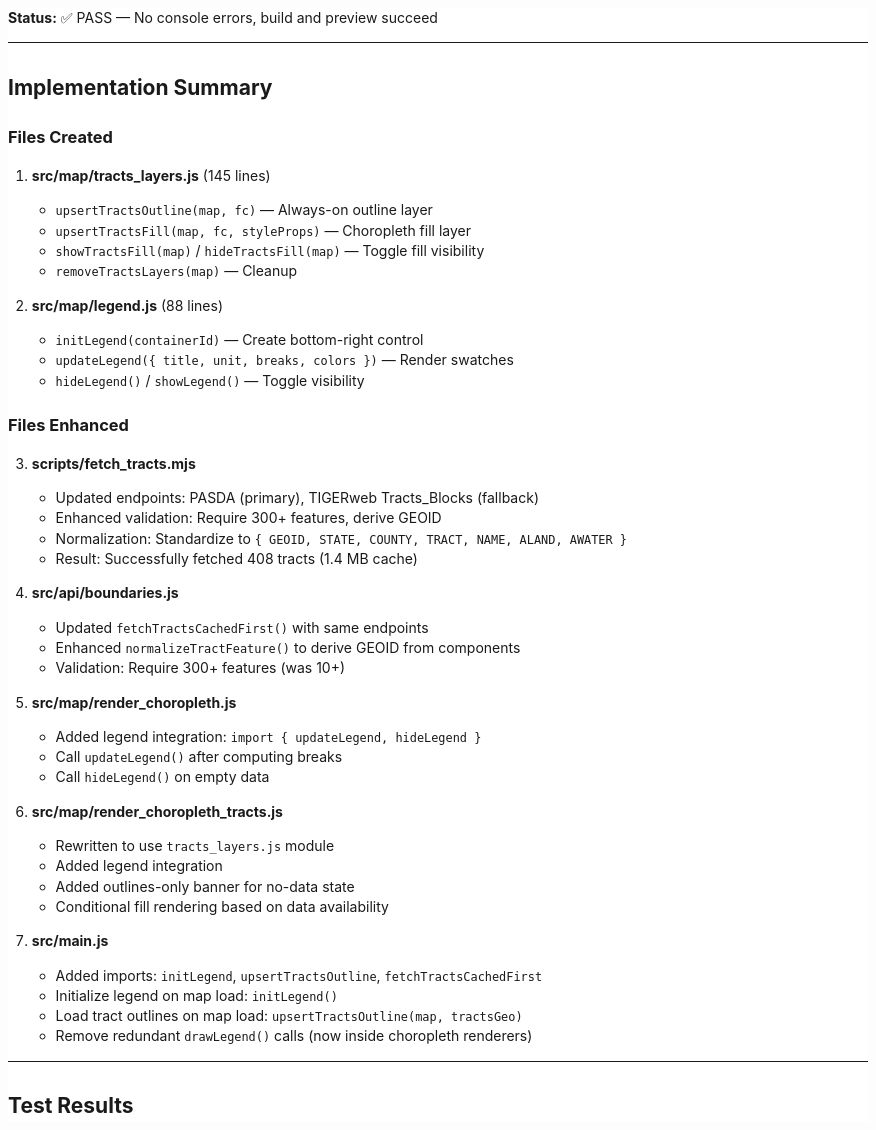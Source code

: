**Status:** ✅ PASS — No console errors, build and preview succeed

---

## Implementation Summary

### Files Created

1. **src/map/tracts_layers.js** (145 lines)
   - `upsertTractsOutline(map, fc)` — Always-on outline layer
   - `upsertTractsFill(map, fc, styleProps)` — Choropleth fill layer
   - `showTractsFill(map)` / `hideTractsFill(map)` — Toggle fill visibility
   - `removeTractsLayers(map)` — Cleanup

2. **src/map/legend.js** (88 lines)
   - `initLegend(containerId)` — Create bottom-right control
   - `updateLegend({ title, unit, breaks, colors })` — Render swatches
   - `hideLegend()` / `showLegend()` — Toggle visibility

### Files Enhanced

3. **scripts/fetch_tracts.mjs**
   - Updated endpoints: PASDA (primary), TIGERweb Tracts_Blocks (fallback)
   - Enhanced validation: Require 300+ features, derive GEOID
   - Normalization: Standardize to `{ GEOID, STATE, COUNTY, TRACT, NAME, ALAND, AWATER }`
   - Result: Successfully fetched 408 tracts (1.4 MB cache)

4. **src/api/boundaries.js**
   - Updated `fetchTractsCachedFirst()` with same endpoints
   - Enhanced `normalizeTractFeature()` to derive GEOID from components
   - Validation: Require 300+ features (was 10+)

5. **src/map/render_choropleth.js**
   - Added legend integration: `import { updateLegend, hideLegend }`
   - Call `updateLegend()` after computing breaks
   - Call `hideLegend()` on empty data

6. **src/map/render_choropleth_tracts.js**
   - Rewritten to use `tracts_layers.js` module
   - Added legend integration
   - Added outlines-only banner for no-data state
   - Conditional fill rendering based on data availability

7. **src/main.js**
   - Added imports: `initLegend`, `upsertTractsOutline`, `fetchTractsCachedFirst`
   - Initialize legend on map load: `initLegend()`
   - Load tract outlines on map load: `upsertTractsOutline(map, tractsGeo)`
   - Remove redundant `drawLegend()` calls (now inside choropleth renderers)

---

## Test Results

